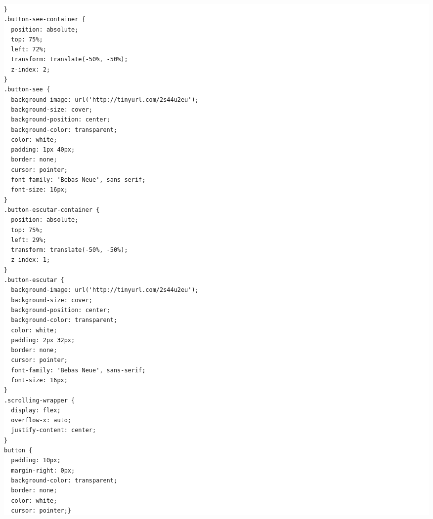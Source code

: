     }  
    .button-see-container {  
      position: absolute;  
      top: 75%;  
      left: 72%;  
      transform: translate(-50%, -50%);  
      z-index: 2;  
    }  
    .button-see {  
      background-image: url('http://tinyurl.com/2s44u2eu');  
      background-size: cover;  
      background-position: center;  
      background-color: transparent;  
      color: white;  
      padding: 1px 40px;  
      border: none;  
      cursor: pointer;  
      font-family: 'Bebas Neue', sans-serif;  
      font-size: 16px;  
    }  
    .button-escutar-container {  
      position: absolute;  
      top: 75%;  
      left: 29%;  
      transform: translate(-50%, -50%);  
      z-index: 1;  
    }  
    .button-escutar {  
      background-image: url('http://tinyurl.com/2s44u2eu');  
      background-size: cover;  
      background-position: center;  
      background-color: transparent;  
      color: white;  
      padding: 2px 32px;  
      border: none;  
      cursor: pointer;  
      font-family: 'Bebas Neue', sans-serif;  
      font-size: 16px;  
    }  
    .scrolling-wrapper {
      display: flex;
      overflow-x: auto;
      justify-content: center;
    }
    button {
      padding: 10px;
      margin-right: 0px;
      background-color: transparent;
      border: none;
      color: white;
      cursor: pointer;}
              